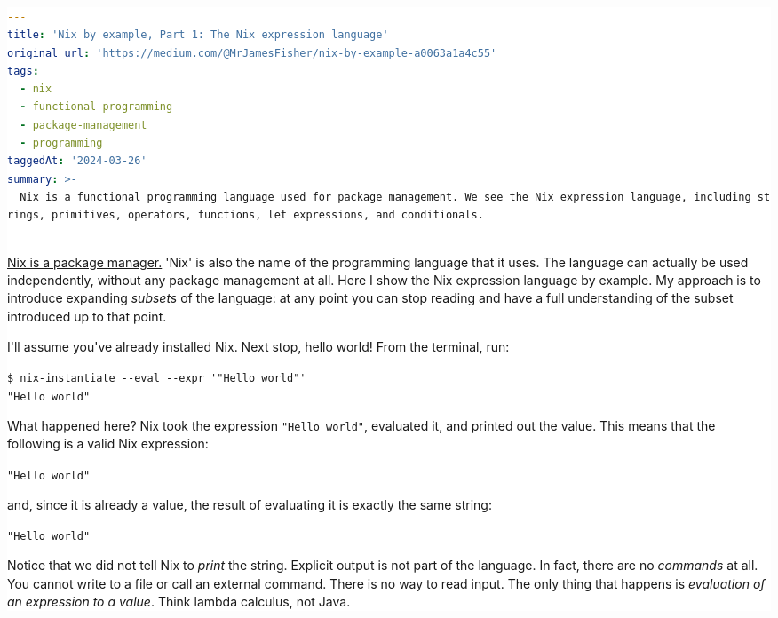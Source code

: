 ```yaml
---
title: 'Nix by example, Part 1: The Nix expression language'
original_url: 'https://medium.com/@MrJamesFisher/nix-by-example-a0063a1a4c55'
tags:
  - nix
  - functional-programming
  - package-management
  - programming
taggedAt: '2024-03-26'
summary: >-
  Nix is a functional programming language used for package management. We see the Nix expression language, including strings, primitives, operators, functions, let expressions, and conditionals.
---
```


[Nix is a package manager.](http://nixos.org/nix/)
'Nix' is also the name of the programming language that it uses.
The language can actually be used independently,
without any package management at all.
Here I show the Nix expression language by example.
My approach is to introduce expanding _subsets_ of the language:
at any point you can stop reading
and have a full understanding of the subset introduced up to that point.

I'll assume you've already [installed Nix](http://nixos.org/nix/). Next stop, hello world! From the terminal, run:

```
$ nix-instantiate --eval --expr '"Hello world"'
"Hello world"
```

What happened here?
Nix took the expression `"Hello world"`, evaluated it, and printed out the value.
This means that the following is a valid Nix expression:

```
"Hello world"
```

and, since it is already a value,
the result of evaluating it is exactly the same string:

```
"Hello world"
```

Notice that we did not tell Nix to _print_ the string.
Explicit output is not part of the language.
In fact, there are no _commands_ at all.
You cannot write to a file or call an external command.
There is no way to read input.
The only thing that happens is _evaluation of an expression to a value_.
Think lambda calculus, not Java.
